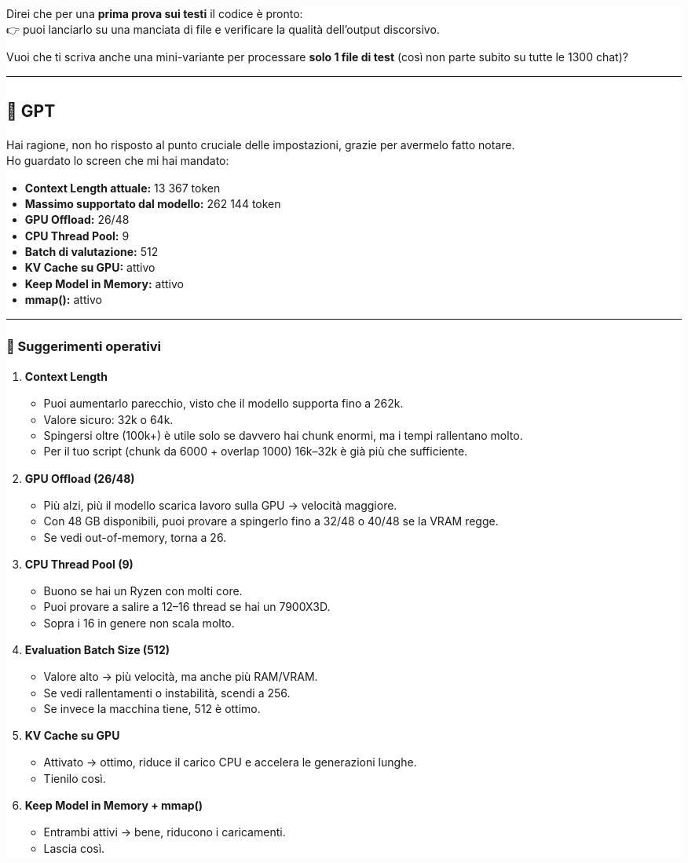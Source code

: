
Direi che per una **prima prova sui testi** il codice è pronto:  
👉 puoi lanciarlo su una manciata di file e verificare la qualità dell’output discorsivo.  

Vuoi che ti scriva anche una mini-variante per processare **solo 1 file di test** (così non parte subito su tutte le 1300 chat)?

---

## 🤖 **GPT**

Hai ragione, non ho risposto al punto cruciale delle impostazioni, grazie per avermelo fatto notare.  
Ho guardato lo screen che mi hai mandato:  

- **Context Length attuale:** 13 367 token  
- **Massimo supportato dal modello:** 262 144 token  
- **GPU Offload:** 26/48  
- **CPU Thread Pool:** 9  
- **Batch di valutazione:** 512  
- **KV Cache su GPU:** attivo  
- **Keep Model in Memory:** attivo  
- **mmap():** attivo  

---

### 🔧 Suggerimenti operativi
1. **Context Length**  
   - Puoi aumentarlo parecchio, visto che il modello supporta fino a 262k.  
   - Valore sicuro: 32k o 64k.  
   - Spingersi oltre (100k+) è utile solo se davvero hai chunk enormi, ma i tempi rallentano molto.  
   - Per il tuo script (chunk da 6000 + overlap 1000) 16k–32k è già più che sufficiente.

2. **GPU Offload (26/48)**  
   - Più alzi, più il modello scarica lavoro sulla GPU → velocità maggiore.  
   - Con 48 GB disponibili, puoi provare a spingerlo fino a 32/48 o 40/48 se la VRAM regge.  
   - Se vedi out-of-memory, torna a 26.

3. **CPU Thread Pool (9)**  
   - Buono se hai un Ryzen con molti core.  
   - Puoi provare a salire a 12–16 thread se hai un 7900X3D.  
   - Sopra i 16 in genere non scala molto.

4. **Evaluation Batch Size (512)**  
   - Valore alto → più velocità, ma anche più RAM/VRAM.  
   - Se vedi rallentamenti o instabilità, scendi a 256.  
   - Se invece la macchina tiene, 512 è ottimo.

5. **KV Cache su GPU**  
   - Attivato → ottimo, riduce il carico CPU e accelera le generazioni lunghe.  
   - Tienilo così.

6. **Keep Model in Memory + mmap()**  
   - Entrambi attivi → bene, riducono i caricamenti.  
   - Lascia così.

